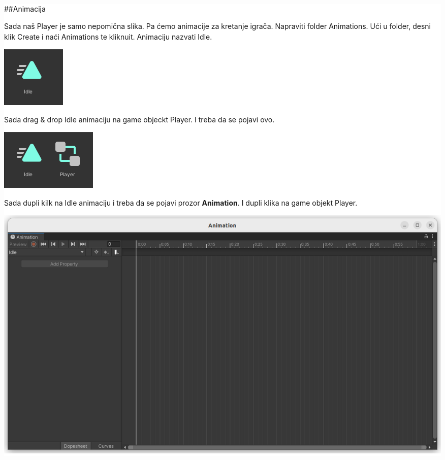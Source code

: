 ##Animacija

Sada naš Player je samo nepomična slika. Pa ćemo animacije za kretanje igrača.
Napraviti folder Animations. Ući u folder, desni klik Create i naći Animations te kliknuit.
Animaciju nazvati Idle.

![Slika25](Slika25.png)

Sada drag & drop Idle animaciju na game objeckt Player.
I treba da se pojavi ovo.

![Slika26](Slika26.png)

Sada dupli kilk na Idle animaciju  i treba da se pojavi prozor **Animation**. I dupli klika na game objekt Player.

![Slika27](Slika27.png)
